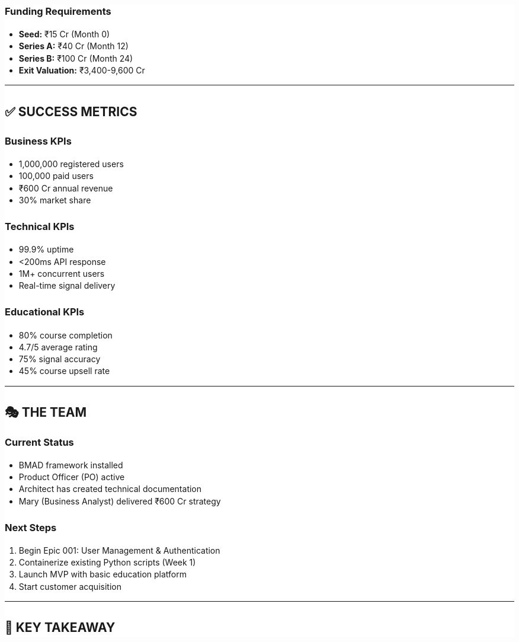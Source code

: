 ### Funding Requirements
- **Seed:** ₹15 Cr (Month 0)
- **Series A:** ₹40 Cr (Month 12)
- **Series B:** ₹100 Cr (Month 24)
- **Exit Valuation:** ₹3,400-9,600 Cr

---

## ✅ SUCCESS METRICS

### Business KPIs
- 1,000,000 registered users
- 100,000 paid users
- ₹600 Cr annual revenue
- 30% market share

### Technical KPIs
- 99.9% uptime
- <200ms API response
- 1M+ concurrent users
- Real-time signal delivery

### Educational KPIs
- 80% course completion
- 4.7/5 average rating
- 75% signal accuracy
- 45% course upsell rate

---

## 🎭 THE TEAM

### Current Status
- BMAD framework installed
- Product Officer (PO) active
- Architect has created technical documentation
- Mary (Business Analyst) delivered ₹600 Cr strategy

### Next Steps
1. Begin Epic 001: User Management & Authentication
2. Containerize existing Python scripts (Week 1)
3. Launch MVP with basic education platform
4. Start customer acquisition

---

## 🔑 KEY TAKEAWAY
